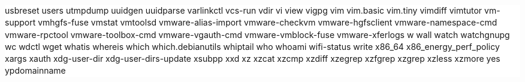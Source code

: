 usbreset
users
utmpdump
uuidgen
uuidparse
varlinkctl
vcs-run
vdir
vi
view
vigpg
vim
vim.basic
vim.tiny
vimdiff
vimtutor
vm-support
vmhgfs-fuse
vmstat
vmtoolsd
vmware-alias-import
vmware-checkvm
vmware-hgfsclient
vmware-namespace-cmd
vmware-rpctool
vmware-toolbox-cmd
vmware-vgauth-cmd
vmware-vmblock-fuse
vmware-xferlogs
w
wall
watch
watchgnupg
wc
wdctl
wget
whatis
whereis
which
which.debianutils
whiptail
who
whoami
wifi-status
write
x86_64
x86_energy_perf_policy
xargs
xauth
xdg-user-dir
xdg-user-dirs-update
xsubpp
xxd
xz
xzcat
xzcmp
xzdiff
xzegrep
xzfgrep
xzgrep
xzless
xzmore
yes
ypdomainname